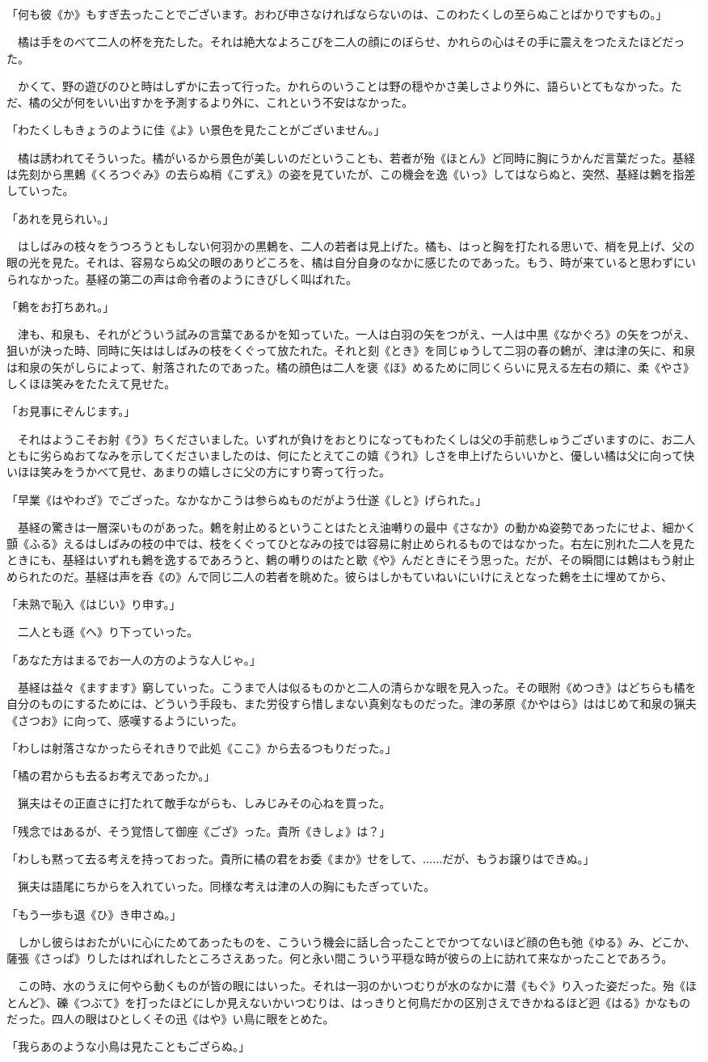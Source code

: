 「何も彼《か》もすぎ去ったことでございます。おわび申さなければならないのは、このわたくしの至らぬことばかりですもの。」

　橘は手をのべて二人の杯を充たした。それは絶大なよろこびを二人の顔にのぼらせ、かれらの心はその手に震えをつたえたほどだった。

　かくて、野の遊びのひと時はしずかに去って行った。かれらのいうことは野の穏やかさ美しさより外に、語らいとてもなかった。ただ、橘の父が何をいい出すかを予測するより外に、これという不安はなかった。

「わたくしもきょうのように佳《よ》い景色を見たことがございません。」

　橘は誘われてそういった。橘がいるから景色が美しいのだということも、若者が殆《ほとん》ど同時に胸にうかんだ言葉だった。基経は先刻から黒鶫《くろつぐみ》の去らぬ梢《こずえ》の姿を見ていたが、この機会を逸《いっ》してはならぬと、突然、基経は鶫を指差していった。

「あれを見られい。」

　はしばみの枝々をうつろうともしない何羽かの黒鶫を、二人の若者は見上げた。橘も、はっと胸を打たれる思いで、梢を見上げ、父の眼の光を見た。それは、容易ならぬ父の眼のありどころを、橘は自分自身のなかに感じたのであった。もう、時が来ていると思わずにいられなかった。基経の第二の声は命令者のようにきびしく叫ばれた。

「鶫をお打ちあれ。」

　津も、和泉も、それがどういう試みの言葉であるかを知っていた。一人は白羽の矢をつがえ、一人は中黒《なかぐろ》の矢をつがえ、狙いが決った時、同時に矢ははしばみの枝をくぐって放たれた。それと刻《とき》を同じゅうして二羽の春の鶫が、津は津の矢に、和泉は和泉の矢がしらによって、射落されたのであった。橘の顔色は二人を褒《ほ》めるために同じくらいに見える左右の頬に、柔《やさ》しくほほ笑みをたたえて見せた。

「お見事にぞんじます。」

　それはようこそお射《う》ちくださいました。いずれが負けをおとりになってもわたくしは父の手前悲しゅうございますのに、お二人ともに劣らぬおてなみを示してくださいましたのは、何にたとえてこの嬉《うれ》しさを申上げたらいいかと、優しい橘は父に向って快いほほ笑みをうかべて見せ、あまりの嬉しさに父の方にすり寄って行った。

「早業《はやわざ》でござった。なかなかこうは参らぬものだがよう仕遂《しと》げられた。」

　基経の驚きは一層深いものがあった。鶫を射止めるということはたとえ油囀りの最中《さなか》の動かぬ姿勢であったにせよ、細かく顫《ふる》えるはしばみの枝の中では、枝をくぐってひとなみの技では容易に射止められるものではなかった。右左に別れた二人を見たときにも、基経はいずれも鶫を逸するであろうと、鶫の囀りのはたと歇《や》んだときにそう思った。だが、その瞬間には鶫はもう射止められたのだ。基経は声を呑《の》んで同じ二人の若者を眺めた。彼らはしかもていねいにいけにえとなった鶫を土に埋めてから、

「未熟で恥入《はじい》り申す。」

　二人とも遜《へ》り下っていった。

「あなた方はまるでお一人の方のような人じゃ。」

　基経は益々《ますます》窮していった。こうまで人は似るものかと二人の清らかな眼を見入った。その眼附《めつき》はどちらも橘を自分のものにするためには、どういう手段も、また労役すら惜しまない真剣なものだった。津の茅原《かやはら》ははじめて和泉の猟夫《さつお》に向って、感嘆するようにいった。

「わしは射落さなかったらそれきりで此処《ここ》から去るつもりだった。」

「橘の君からも去るお考えであったか。」

　猟夫はその正直さに打たれて敵手ながらも、しみじみその心ねを買った。

「残念ではあるが、そう覚悟して御座《ござ》った。貴所《きしょ》は？」

「わしも黙って去る考えを持っておった。貴所に橘の君をお委《まか》せをして、……だが、もうお譲りはできぬ。」

　猟夫は語尾にちからを入れていった。同様な考えは津の人の胸にもたぎっていた。

「もう一歩も退《ひ》き申さぬ。」

　しかし彼らはおたがいに心にためてあったものを、こういう機会に話し合ったことでかつてないほど顔の色も弛《ゆる》み、どこか、薩張《さっぱ》りしたはればれしたところさえあった。何と永い間こういう平穏な時が彼らの上に訪れて来なかったことであろう。

　この時、水のうえに何やら動くものが皆の眼にはいった。それは一羽のかいつむりが水のなかに潜《もぐ》り入った姿だった。殆《ほとんど》、礫《つぶて》を打ったほどにしか見えないかいつむりは、はっきりと何鳥だかの区別さえできかねるほど迥《はる》かなものだった。四人の眼はひとしくその迅《はや》い鳥に眼をとめた。

「我らあのような小鳥は見たこともござらぬ。」
